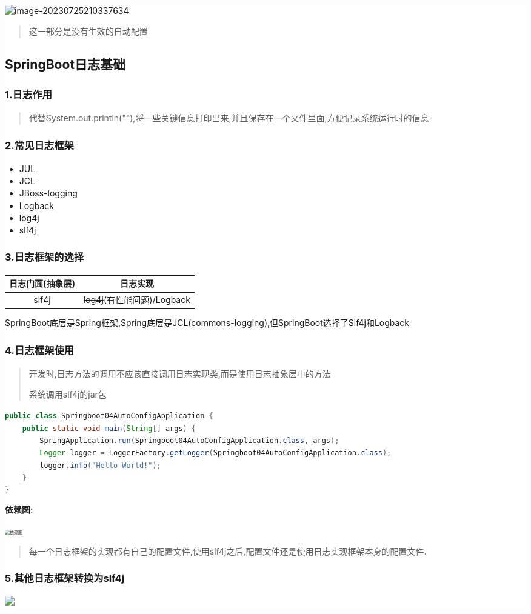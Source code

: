 ![image-20230725210337634](SpringBoot%E6%A0%B8%E5%BF%83%E6%8A%80%E6%9C%AF.assets/image-20230725210337634.png)

> 这一部分是没有生效的自动配置

## SpringBoot日志基础

### 1.日志作用

> 代替System.out.println(""),将一些关键信息打印出来,并且保存在一个文件里面,方便记录系统运行时的信息

### 2.常见日志框架

* JUL
* JCL
* JBoss-logging
* Logback
* log4j
* slf4j

### 3.日志框架的选择

| 日志门面(抽象层) |           日志实现            |
| :--------------: | :---------------------------: |
|      slf4j       | ~~log4j~~(有性能问题)/Logback |

SpringBoot底层是Spring框架,Spring底层是JCL(commons-logging),但SpringBoot选择了Slf4j和Logback

### 4.日志框架使用

> 开发时,日志方法的调用不应该直接调用日志实现类,而是使用日志抽象层中的方法
>
> 系统调用slf4j的jar包

```java
public class Springboot04AutoConfigApplication {
    public static void main(String[] args) {
        SpringApplication.run(Springboot04AutoConfigApplication.class, args);
        Logger logger = LoggerFactory.getLogger(Springboot04AutoConfigApplication.class);
        logger.info("Hello World!");
    }
}
```

**依赖图:**

<img src="SpringBoot%E6%A0%B8%E5%BF%83%E6%8A%80%E6%9C%AF.assets/concrete-bindings.png" alt="依赖图" style="zoom:50%;" />

> 每一个日志框架的实现都有自己的配置文件,使用slf4j之后,配置文件还是使用日志实现框架本身的配置文件.

### 5.其他日志框架转换为slf4j

![](SpringBoot%E6%A0%B8%E5%BF%83%E6%8A%80%E6%9C%AF.assets/legacy.png)
